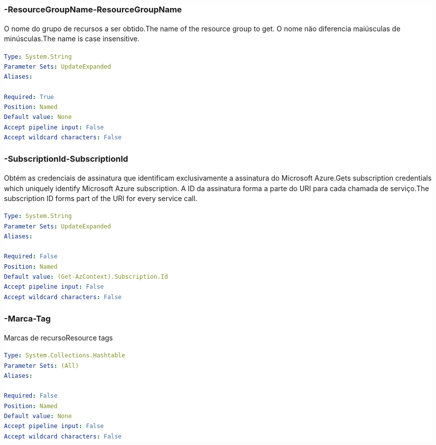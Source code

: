 ### <span data-ttu-id="d787d-121">-ResourceGroupName</span><span class="sxs-lookup"><span data-stu-id="d787d-121">-ResourceGroupName</span></span>
<span data-ttu-id="d787d-122">O nome do grupo de recursos a ser obtido.</span><span class="sxs-lookup"><span data-stu-id="d787d-122">The name of the resource group to get.</span></span>
<span data-ttu-id="d787d-123">O nome não diferencia maiúsculas de minúsculas.</span><span class="sxs-lookup"><span data-stu-id="d787d-123">The name is case insensitive.</span></span>

```yaml
Type: System.String
Parameter Sets: UpdateExpanded
Aliases:

Required: True
Position: Named
Default value: None
Accept pipeline input: False
Accept wildcard characters: False
```

### <span data-ttu-id="d787d-124">-SubscriptionId</span><span class="sxs-lookup"><span data-stu-id="d787d-124">-SubscriptionId</span></span>
<span data-ttu-id="d787d-125">Obtém as credenciais de assinatura que identificam exclusivamente a assinatura do Microsoft Azure.</span><span class="sxs-lookup"><span data-stu-id="d787d-125">Gets subscription credentials which uniquely identify Microsoft Azure subscription.</span></span>
<span data-ttu-id="d787d-126">A ID da assinatura forma a parte do URI para cada chamada de serviço.</span><span class="sxs-lookup"><span data-stu-id="d787d-126">The subscription ID forms part of the URI for every service call.</span></span>

```yaml
Type: System.String
Parameter Sets: UpdateExpanded
Aliases:

Required: False
Position: Named
Default value: (Get-AzContext).Subscription.Id
Accept pipeline input: False
Accept wildcard characters: False
```

### <span data-ttu-id="d787d-127">-Marca</span><span class="sxs-lookup"><span data-stu-id="d787d-127">-Tag</span></span>
<span data-ttu-id="d787d-128">Marcas de recurso</span><span class="sxs-lookup"><span data-stu-id="d787d-128">Resource tags</span></span>

```yaml
Type: System.Collections.Hashtable
Parameter Sets: (All)
Aliases:

Required: False
Position: Named
Default value: None
Accept pipeline input: False
Accept wildcard characters: False
```
